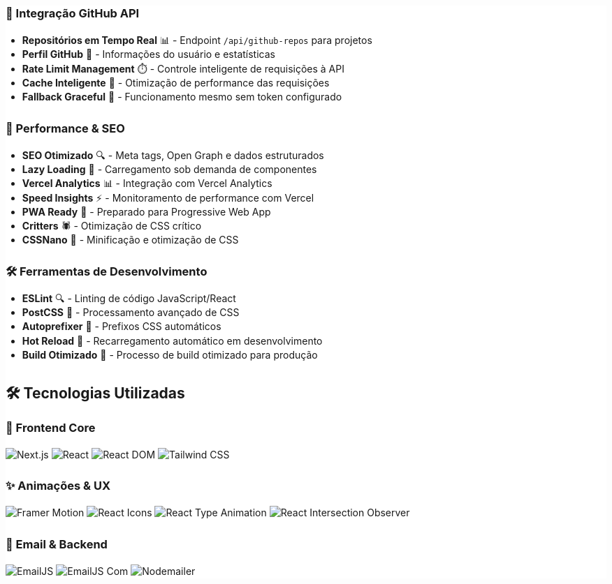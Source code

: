 ### 🐙 Integração GitHub API
- **Repositórios em Tempo Real** 📊 - Endpoint `/api/github-repos` para projetos
- **Perfil GitHub** 👤 - Informações do usuário e estatísticas
- **Rate Limit Management** ⏱️ - Controle inteligente de requisições à API
- **Cache Inteligente** 💾 - Otimização de performance das requisições
- **Fallback Graceful** 🔄 - Funcionamento mesmo sem token configurado

### 🚀 Performance & SEO
- **SEO Otimizado** 🔍 - Meta tags, Open Graph e dados estruturados
- **Lazy Loading** 🐌 - Carregamento sob demanda de componentes
- **Vercel Analytics** 📊 - Integração com Vercel Analytics
- **Speed Insights** ⚡ - Monitoramento de performance com Vercel
- **PWA Ready** 📱 - Preparado para Progressive Web App
- **Critters** 🕷️ - Otimização de CSS crítico
- **CSSNano** 🎨 - Minificação e otimização de CSS

### 🛠️ Ferramentas de Desenvolvimento
- **ESLint** 🔍 - Linting de código JavaScript/React
- **PostCSS** 🎯 - Processamento avançado de CSS
- **Autoprefixer** 🔧 - Prefixos CSS automáticos
- **Hot Reload** 🔄 - Recarregamento automático em desenvolvimento
- **Build Otimizado** 🚀 - Processo de build otimizado para produção

## 🛠️ Tecnologias Utilizadas

### 🎯 Frontend Core
![Next.js](https://img.shields.io/badge/Next.js-13.4.19-black?logo=next.js&logoColor=white)
![React](https://img.shields.io/badge/React-18.2.0-blue?logo=react&logoColor=white)
![React DOM](https://img.shields.io/badge/React_DOM-18.2.0-blue?logo=react&logoColor=white)
![Tailwind CSS](https://img.shields.io/badge/Tailwind_CSS-3.3.3-38B2AC?logo=tailwind-css&logoColor=white)

### ✨ Animações & UX
![Framer Motion](https://img.shields.io/badge/Framer_Motion-10.16.4-purple?logo=framer&logoColor=white)
![React Icons](https://img.shields.io/badge/React_Icons-4.10.1-blue?logo=react&logoColor=white)
![React Type Animation](https://img.shields.io/badge/React_Type_Animation-3.2.0-green?logo=react&logoColor=white)
![React Intersection Observer](https://img.shields.io/badge/React_Intersection_Observer-9.5.2-blue?logo=react&logoColor=white)

### 📧 Email & Backend
![EmailJS](https://img.shields.io/badge/EmailJS-4.4.1-orange?logo=email&logoColor=white)
![EmailJS Com](https://img.shields.io/badge/EmailJS_Com-3.2.0-orange?logo=email&logoColor=white)
![Nodemailer](https://img.shields.io/badge/Nodemailer-6.9.7-green?logo=node.js&logoColor=white)
